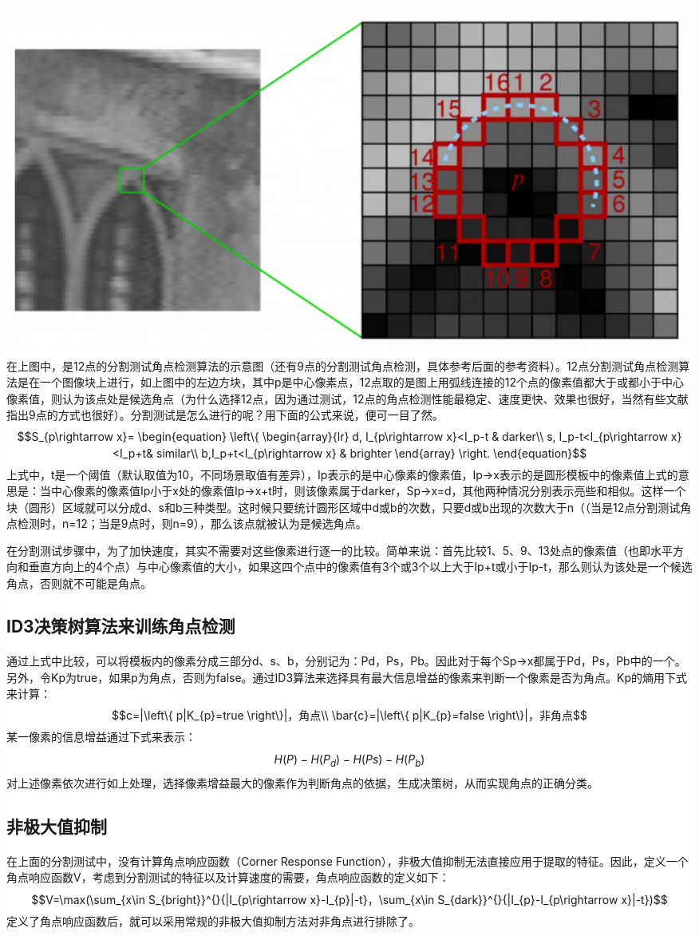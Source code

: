 ![SUSAN算子](\img\viusal-scale\fast1-1024x519.png)在上图中，是12点的分割测试角点检测算法的示意图（还有9点的分割测试角点检测，具体参考后面的参考资料）。12点分割测试角点检测算法是在一个图像块上进行，如上图中的左边方块，其中p是中心像素点，12点取的是图上用弧线连接的12个点的像素值都大于或都小于中心像素值，则认为该点处是候选角点（为什么选择12点，因为通过测试，12点的角点检测性能最稳定、速度更快、效果也很好，当然有些文献指出9点的方式也很好）。分割测试是怎么进行的呢？用下面的公式来说，便可一目了然。
$$S_{p\rightarrow x}=
\begin{equation}
\left\{
\begin{array}{lr}
d, I_{p\rightarrow x}<I_p-t & darker\\
s, I_p-t<I_{p\rightarrow x}<I_p+t& similar\\
b,I_p+t<I_{p\rightarrow x} & brighter
\end{array}
\right.
\end{equation}$$
上式中，t是一个阈值（默认取值为10，不同场景取值有差异），Ip表示的是中心像素的像素值，Ip->x表示的是圆形模板中的像素值上式的意思是：当中心像素的像素值Ip小于x处的像素值Ip->x+t时，则该像素属于darker，Sp->x=d，其他两种情况分别表示亮些和相似。这样一个块（圆形）区域就可以分成d、s和b三种类型。这时候只要统计圆形区域中d或b的次数，只要d或b出现的次数大于n（（当是12点分割测试角点检测时，n=12；当是9点时，则n=9），那么该点就被认为是候选角点。

在分割测试步骤中，为了加快速度，其实不需要对这些像素进行逐一的比较。简单来说：首先比较1、5、9、13处点的像素值（也即水平方向和垂直方向上的4个点）与中心像素值的大小，如果这四个点中的像素值有3个或3个以上大于Ip+t或小于Ip-t，那么则认为该处是一个候选角点，否则就不可能是角点。
## ID3决策树算法来训练角点检测
通过上式中比较，可以将模板内的像素分成三部分d、s、b，分别记为：Pd，Ps，Pb。因此对于每个Sp->x都属于Pd，Ps，Pb中的一个。另外，令Kp为true，如果p为角点，否则为false。通过ID3算法来选择具有最大信息增益的像素来判断一个像素是否为角点。Kp的熵用下式来计算：
$$c=|\left\{ p|K_{p}=true \right\}|，角点\\
\bar{c}=|\left\{ p|K_{p}=false \right\}|，非角点$$
某一像素的信息增益通过下式来表示：
$$H(P)-H(P_{d})-H(Ps)-H(P_{b})$$
对上述像素依次进行如上处理，选择像素增益最大的像素作为判断角点的依据，生成决策树，从而实现角点的正确分类。
## 非极大值抑制
在上面的分割测试中，没有计算角点响应函数（Corner Response Function），非极大值抑制无法直接应用于提取的特征。因此，定义一个角点响应函数V，考虑到分割测试的特征以及计算速度的需要，角点响应函数的定义如下：
$$V=\max(\sum_{x\in S_{bright}}^{}{|I_{p\rightarrow x}-I_{p}|-t}，\sum_{x\in S_{dark}}^{}{|I_{p}-I_{p\rightarrow x}|-t})$$
定义了角点响应函数后，就可以采用常规的非极大值抑制方法对非角点进行排除了。
